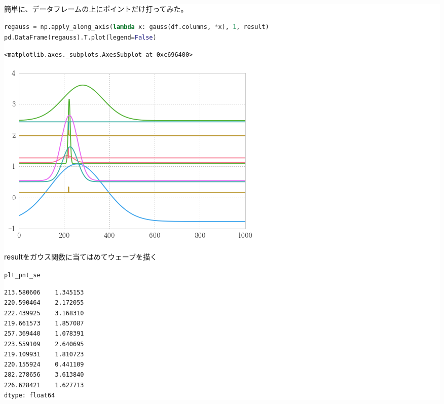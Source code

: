 
簡単に、データフレームの上にポイントだけ打ってみた。


```python
regauss = np.apply_along_axis(lambda x: gauss(df.columns, *x), 1, result)
pd.DataFrame(regauss).T.plot(legend=False)
```




    <matplotlib.axes._subplots.AxesSubplot at 0xc696400>




![png](fit_lab_files/fit_lab_137_1.png)


resultをガウス関数に当てはめてウェーブを描く


```python
plt_pnt_se
```




    213.580606    1.345153
    220.590464    2.172055
    222.439925    3.168310
    219.661573    1.857087
    257.369440    1.078391
    223.559109    2.640695
    219.109931    1.810723
    220.155924    0.441109
    282.278656    3.613840
    226.628421    1.627713
    dtype: float64

